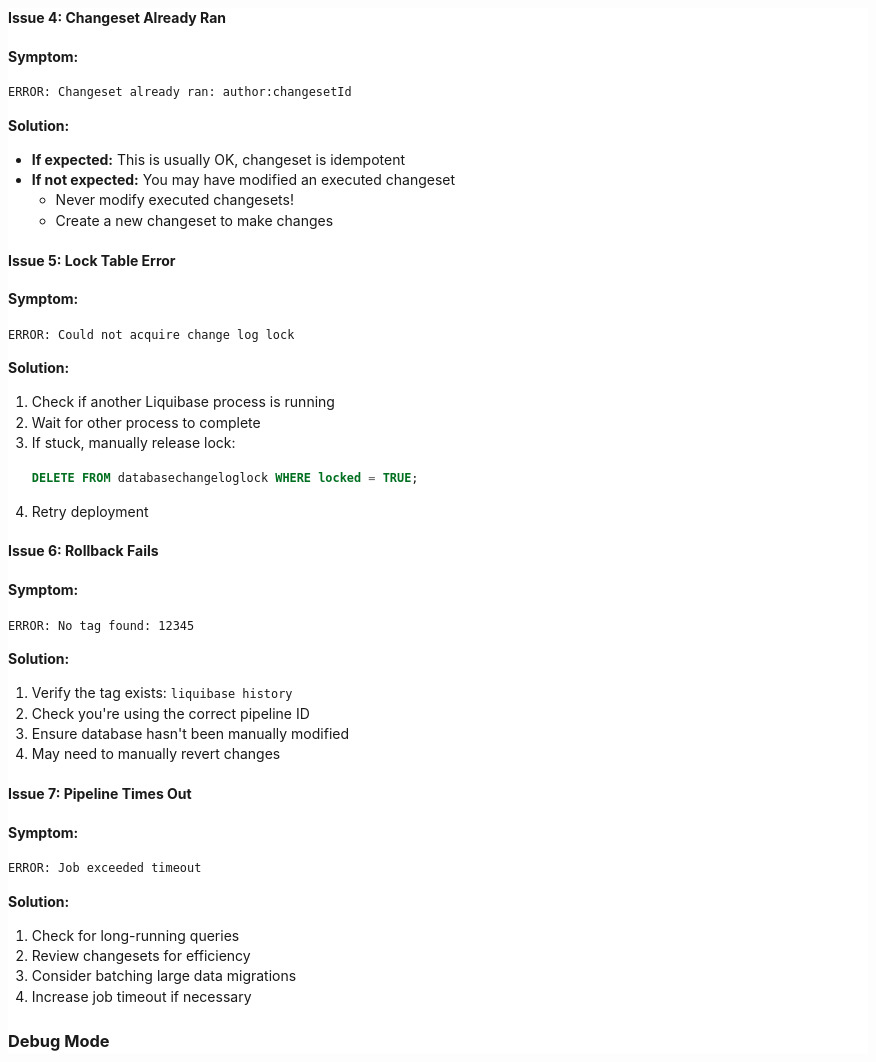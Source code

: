 #### Issue 4: Changeset Already Ran

**Symptom:**
```
ERROR: Changeset already ran: author:changesetId
```

**Solution:**
- **If expected:** This is usually OK, changeset is idempotent
- **If not expected:** You may have modified an executed changeset
  - Never modify executed changesets!
  - Create a new changeset to make changes

#### Issue 5: Lock Table Error

**Symptom:**
```
ERROR: Could not acquire change log lock
```

**Solution:**
1. Check if another Liquibase process is running
2. Wait for other process to complete
3. If stuck, manually release lock:
   ```sql
   DELETE FROM databasechangeloglock WHERE locked = TRUE;
   ```
4. Retry deployment

#### Issue 6: Rollback Fails

**Symptom:**
```
ERROR: No tag found: 12345
```

**Solution:**
1. Verify the tag exists: `liquibase history`
2. Check you're using the correct pipeline ID
3. Ensure database hasn't been manually modified
4. May need to manually revert changes

#### Issue 7: Pipeline Times Out

**Symptom:**
```
ERROR: Job exceeded timeout
```

**Solution:**
1. Check for long-running queries
2. Review changesets for efficiency
3. Consider batching large data migrations
4. Increase job timeout if necessary

### Debug Mode
